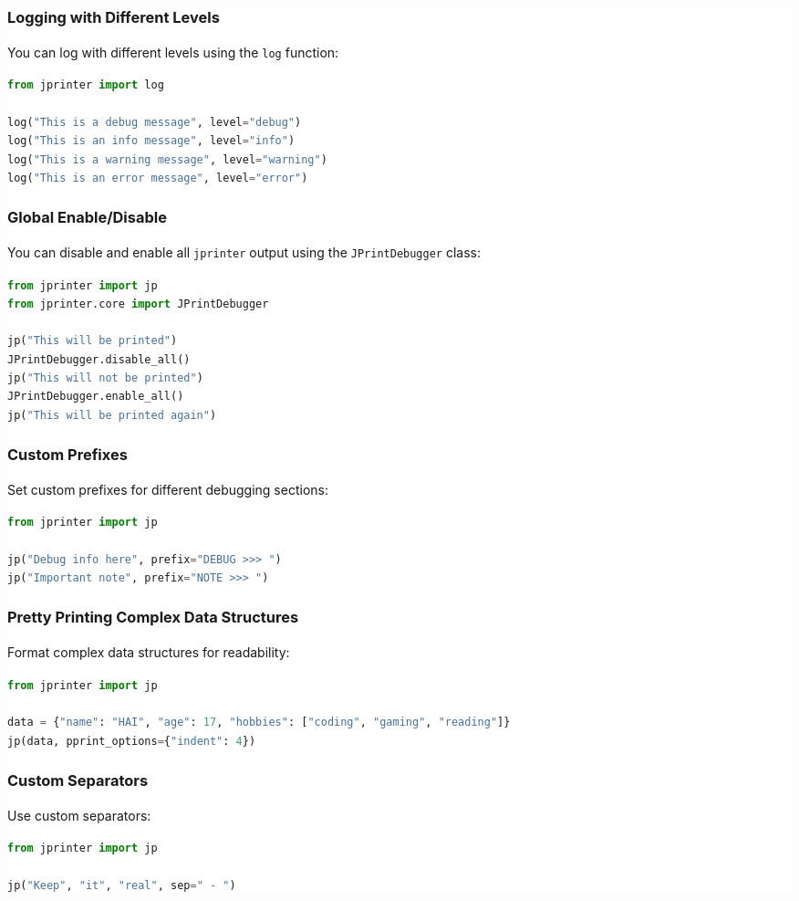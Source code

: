 ### Logging with Different Levels

You can log with different levels using the `log` function:

```python
from jprinter import log

log("This is a debug message", level="debug")
log("This is an info message", level="info")
log("This is a warning message", level="warning")
log("This is an error message", level="error")
```

### Global Enable/Disable

You can disable and enable all `jprinter` output using the `JPrintDebugger` class:

```python
from jprinter import jp
from jprinter.core import JPrintDebugger

jp("This will be printed")
JPrintDebugger.disable_all()
jp("This will not be printed")
JPrintDebugger.enable_all()
jp("This will be printed again")
```

### Custom Prefixes

Set custom prefixes for different debugging sections:

```python
from jprinter import jp

jp("Debug info here", prefix="DEBUG >>> ")
jp("Important note", prefix="NOTE >>> ")
```

### Pretty Printing Complex Data Structures

Format complex data structures for readability:

```python
from jprinter import jp

data = {"name": "HAI", "age": 17, "hobbies": ["coding", "gaming", "reading"]}
jp(data, pprint_options={"indent": 4})
```

### Custom Separators

Use custom separators:

```python
from jprinter import jp

jp("Keep", "it", "real", sep=" - ")
```
